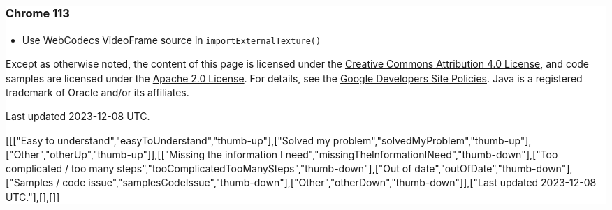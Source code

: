 ### Chrome 113

  * [Use WebCodecs VideoFrame source in `importExternalTexture()`](/blog/new-in-webgpu-113#use_webcodecs_videoframe_source_in_importexternaltexture)

Except as otherwise noted, the content of this page is licensed under the [Creative Commons Attribution 4.0 License](https://creativecommons.org/licenses/by/4.0/), and code samples are licensed under the [Apache 2.0 License](https://www.apache.org/licenses/LICENSE-2.0). For details, see the [Google Developers Site Policies](https://developers.google.com/site-policies). Java is a registered trademark of Oracle and/or its affiliates.

Last updated 2023-12-08 UTC.

[[["Easy to understand","easyToUnderstand","thumb-up"],["Solved my problem","solvedMyProblem","thumb-up"],["Other","otherUp","thumb-up"]],[["Missing the information I need","missingTheInformationINeed","thumb-down"],["Too complicated / too many steps","tooComplicatedTooManySteps","thumb-down"],["Out of date","outOfDate","thumb-down"],["Samples / code issue","samplesCodeIssue","thumb-down"],["Other","otherDown","thumb-down"]],["Last updated 2023-12-08 UTC."],[],[]] 

